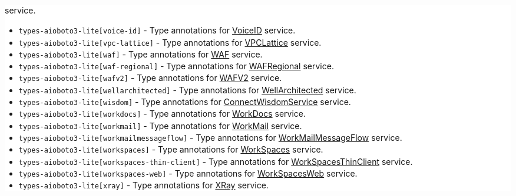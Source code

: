   service.
- `types-aioboto3-lite[voice-id]` - Type annotations for
  [VoiceID](https://youtype.github.io/types_aioboto3_docs/types_aiobotocore_voice_id/)
  service.
- `types-aioboto3-lite[vpc-lattice]` - Type annotations for
  [VPCLattice](https://youtype.github.io/types_aioboto3_docs/types_aiobotocore_vpc_lattice/)
  service.
- `types-aioboto3-lite[waf]` - Type annotations for
  [WAF](https://youtype.github.io/types_aioboto3_docs/types_aiobotocore_waf/)
  service.
- `types-aioboto3-lite[waf-regional]` - Type annotations for
  [WAFRegional](https://youtype.github.io/types_aioboto3_docs/types_aiobotocore_waf_regional/)
  service.
- `types-aioboto3-lite[wafv2]` - Type annotations for
  [WAFV2](https://youtype.github.io/types_aioboto3_docs/types_aiobotocore_wafv2/)
  service.
- `types-aioboto3-lite[wellarchitected]` - Type annotations for
  [WellArchitected](https://youtype.github.io/types_aioboto3_docs/types_aiobotocore_wellarchitected/)
  service.
- `types-aioboto3-lite[wisdom]` - Type annotations for
  [ConnectWisdomService](https://youtype.github.io/types_aioboto3_docs/types_aiobotocore_wisdom/)
  service.
- `types-aioboto3-lite[workdocs]` - Type annotations for
  [WorkDocs](https://youtype.github.io/types_aioboto3_docs/types_aiobotocore_workdocs/)
  service.
- `types-aioboto3-lite[workmail]` - Type annotations for
  [WorkMail](https://youtype.github.io/types_aioboto3_docs/types_aiobotocore_workmail/)
  service.
- `types-aioboto3-lite[workmailmessageflow]` - Type annotations for
  [WorkMailMessageFlow](https://youtype.github.io/types_aioboto3_docs/types_aiobotocore_workmailmessageflow/)
  service.
- `types-aioboto3-lite[workspaces]` - Type annotations for
  [WorkSpaces](https://youtype.github.io/types_aioboto3_docs/types_aiobotocore_workspaces/)
  service.
- `types-aioboto3-lite[workspaces-thin-client]` - Type annotations for
  [WorkSpacesThinClient](https://youtype.github.io/types_aioboto3_docs/types_aiobotocore_workspaces_thin_client/)
  service.
- `types-aioboto3-lite[workspaces-web]` - Type annotations for
  [WorkSpacesWeb](https://youtype.github.io/types_aioboto3_docs/types_aiobotocore_workspaces_web/)
  service.
- `types-aioboto3-lite[xray]` - Type annotations for
  [XRay](https://youtype.github.io/types_aioboto3_docs/types_aiobotocore_xray/)
  service.
